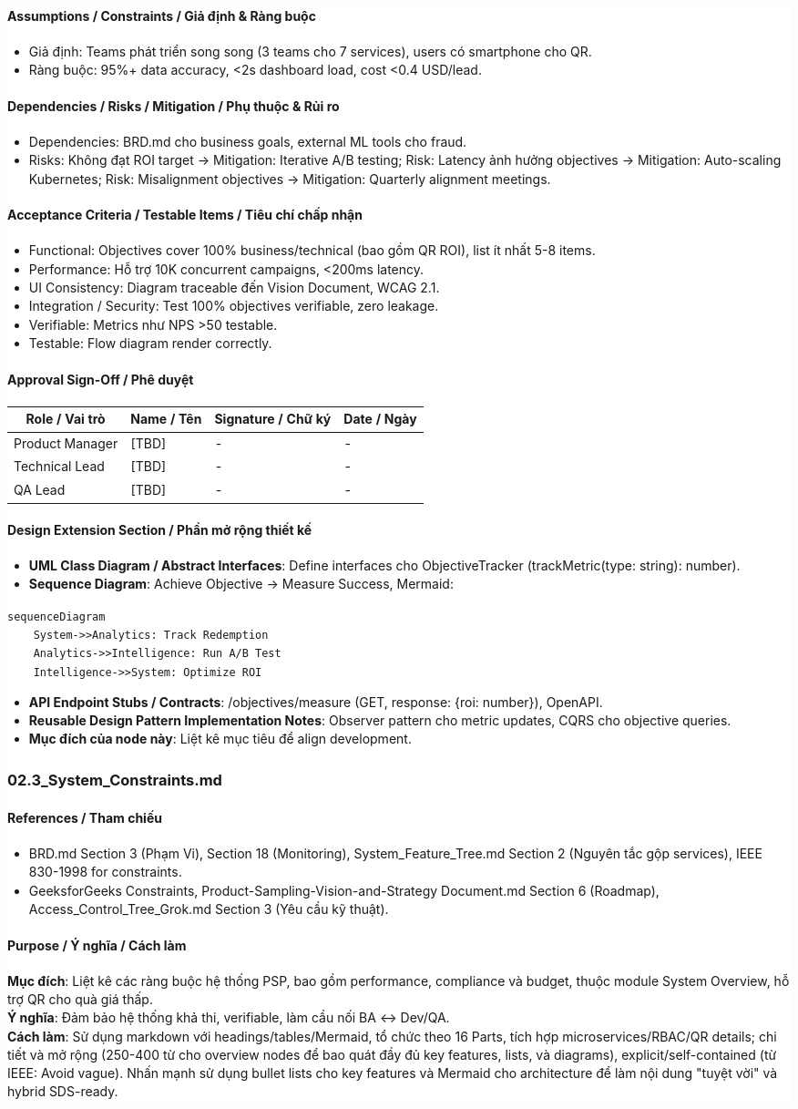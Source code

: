 #### Assumptions / Constraints / Giả định & Ràng buộc
- Giả định: Teams phát triển song song (3 teams cho 7 services), users có smartphone cho QR.  
- Ràng buộc: 95%+ data accuracy, <2s dashboard load, cost <0.4 USD/lead.

#### Dependencies / Risks / Mitigation / Phụ thuộc & Rủi ro
- Dependencies: BRD.md cho business goals, external ML tools cho fraud.  
- Risks: Không đạt ROI target → Mitigation: Iterative A/B testing; Risk: Latency ảnh hưởng objectives → Mitigation: Auto-scaling Kubernetes; Risk: Misalignment objectives → Mitigation: Quarterly alignment meetings.

#### Acceptance Criteria / Testable Items / Tiêu chí chấp nhận
- Functional: Objectives cover 100% business/technical (bao gồm QR ROI), list ít nhất 5-8 items.  
- Performance: Hỗ trợ 10K concurrent campaigns, <200ms latency.  
- UI Consistency: Diagram traceable đến Vision Document, WCAG 2.1.  
- Integration / Security: Test 100% objectives verifiable, zero leakage.  
- Verifiable: Metrics như NPS >50 testable.  
- Testable: Flow diagram render correctly.

#### Approval Sign-Off / Phê duyệt
| Role / Vai trò | Name / Tên | Signature / Chữ ký | Date / Ngày |  
|----------------|------------|---------------------|-------------|  
| Product Manager | [TBD] | - | - |  
| Technical Lead | [TBD] | - | - |  
| QA Lead | [TBD] | - | - |  

#### Design Extension Section / Phần mở rộng thiết kế
- **UML Class Diagram / Abstract Interfaces**: Define interfaces cho ObjectiveTracker (trackMetric(type: string): number).  
- **Sequence Diagram**: Achieve Objective → Measure Success, Mermaid:  
```mermaid
sequenceDiagram
    System->>Analytics: Track Redemption
    Analytics->>Intelligence: Run A/B Test
    Intelligence->>System: Optimize ROI
```
- **API Endpoint Stubs / Contracts**: /objectives/measure (GET, response: {roi: number}), OpenAPI.  
- **Reusable Design Pattern Implementation Notes**: Observer pattern cho metric updates, CQRS cho objective queries.  
- **Mục đích của node này**: Liệt kê mục tiêu để align development.

### 02.3_System_Constraints.md

#### References / Tham chiếu
- BRD.md Section 3 (Phạm Vi), Section 18 (Monitoring), System_Feature_Tree.md Section 2 (Nguyên tắc gộp services), IEEE 830-1998 for constraints.
- GeeksforGeeks Constraints, Product-Sampling-Vision-and-Strategy Document.md Section 6 (Roadmap), Access_Control_Tree_Grok.md Section 3 (Yêu cầu kỹ thuật).

#### Purpose / Ý nghĩa / Cách làm
**Mục đích**: Liệt kê các ràng buộc hệ thống PSP, bao gồm performance, compliance và budget, thuộc module System Overview, hỗ trợ QR cho quà giá thấp.  
**Ý nghĩa**: Đảm bảo hệ thống khả thi, verifiable, làm cầu nối BA ↔ Dev/QA.  
**Cách làm**: Sử dụng markdown với headings/tables/Mermaid, tổ chức theo 16 Parts, tích hợp microservices/RBAC/QR details; chi tiết và mở rộng (250-400 từ cho overview nodes để bao quát đầy đủ key features, lists, và diagrams), explicit/self-contained (từ IEEE: Avoid vague). Nhấn mạnh sử dụng bullet lists cho key features và Mermaid cho architecture để làm nội dung "tuyệt vời" và hybrid SDS-ready.
